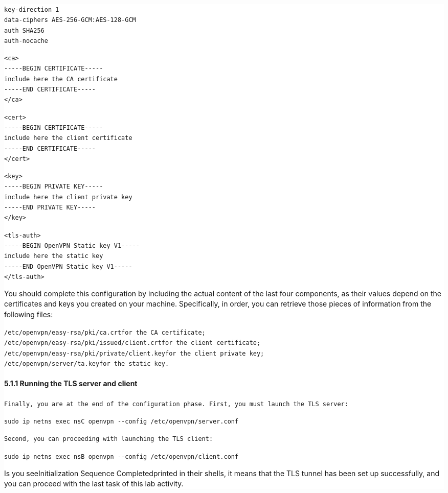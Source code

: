 ```
key-direction 1
data-ciphers AES-256-GCM:AES-128-GCM
auth SHA256
auth-nocache
```
```
<ca>
-----BEGIN CERTIFICATE-----
include here the CA certificate
-----END CERTIFICATE-----
</ca>
```
```
<cert>
-----BEGIN CERTIFICATE-----
include here the client certificate
-----END CERTIFICATE-----
</cert>
```
```
<key>
-----BEGIN PRIVATE KEY-----
include here the client private key
-----END PRIVATE KEY-----
</key>
```
```
<tls-auth>
-----BEGIN OpenVPN Static key V1-----
include here the static key
-----END OpenVPN Static key V1-----
</tls-auth>
```
You should complete this configuration by including the actual content of the last four components,
as their values depend on the certificates and keys you created on your machine. Specifically, in order,
you can retrieve those pieces of information from the following files:


```
/etc/openvpn/easy-rsa/pki/ca.crtfor the CA certificate;
/etc/openvpn/easy-rsa/pki/issued/client.crtfor the client certificate;
/etc/openvpn/easy-rsa/pki/private/client.keyfor the client private key;
/etc/openvpn/server/ta.keyfor the static key.
```
#### 5.1.1 Running the TLS server and client

```
Finally, you are at the end of the configuration phase. First, you must launch the TLS server:
```
```
sudo ip netns exec nsC openvpn --config /etc/openvpn/server.conf
```
```
Second, you can proceeding with launching the TLS client:
```
```
sudo ip netns exec nsB openvpn --config /etc/openvpn/client.conf
```
Is you seeInitialization Sequence Completedprinted in their shells, it means that the
TLS tunnel has been set up successfully, and you can proceed with the last task of this lab activity.
